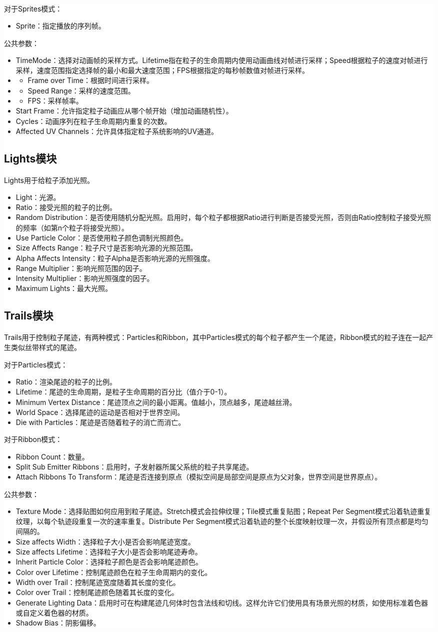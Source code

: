 对于Sprites模式：

- Sprite：指定播放的序列帧。

公共参数：

- TimeMode：选择对动画帧的采样方式。Lifetime指在粒子的生命周期内使用动画曲线对帧进行采样；Speed根据粒子的速度对帧进行采样，速度范围指定选择帧的最小和最大速度范围；FPS根据指定的每秒帧数值对帧进行采样。
- - Frame over Time：根据时间进行采样。
- - Speed Range：采样的速度范围。
- - FPS：采样帧率。
- Start Frame：允许指定粒子动画应从哪个帧开始（增加动画随机性）。
- Cycles：动画序列在粒子生命周期内重复的次数。
- Affected UV Channels：允许具体指定粒子系统影响的UV通道。

## Lights模块

Lights用于给粒子添加光照。

- Light：光源。
- Ratio：接受光照的粒子的比例。
- Random Distribution：是否使用随机分配光照。启用时，每个粒子都根据Ratio进行判断是否接受光照，否则由Ratio控制粒子接受光照的频率（如第n个粒子将接受光照）。
- Use Particle Color：是否使用粒子颜色调制光照颜色。
- Size Affects Range：粒子尺寸是否影响光源的光照范围。
- Alpha Affects Intensity：粒子Alpha是否影响光源的光照强度。
- Range Multiplier：影响光照范围的因子。
- Intensity Multiplier：影响光照强度的因子。
- Maximum Lights：最大光照。

## Trails模块

Trails用于控制粒子尾迹，有两种模式：Particles和Ribbon，其中Particles模式的每个粒子都产生一个尾迹，Ribbon模式的粒子连在一起产生类似丝带样式的尾迹。

对于Particles模式：

- Ratio：渲染尾迹的粒子的比例。
- Lifetime：尾迹的生命周期，是粒子生命周期的百分比（值介于0-1）。
- Minimum Vertex Distance：尾迹顶点之间的最小距离。值越小，顶点越多，尾迹越丝滑。
- World Space：选择尾迹的运动是否相对于世界空间。
- Die with Particles：尾迹是否随着粒子的消亡而消亡。

对于Ribbon模式：

- Ribbon Count：数量。
- Split Sub Emitter Ribbons：启用时，子发射器所属父系统的粒子共享尾迹。
- Attach Ribbons To Transform：尾迹是否连接到原点（模拟空间是局部空间是原点为父对象，世界空间是世界原点）。

公共参数：

- Texture Mode：选择贴图如何应用到粒子尾迹。Stretch模式会拉伸纹理；Tile模式重复贴图；Repeat Per Segment模式沿着轨迹重复纹理，以每个轨迹段重复一次的速率重复。Distribute Per Segment模式沿着轨迹的整个长度映射纹理一次，并假设所有顶点都是均匀间隔的。
- Size affects Width：选择粒子大小是否会影响尾迹宽度。
- Size affects Lifetime：选择粒子大小是否会影响尾迹寿命。
- Inherit Particle Color：选择粒子颜色是否会影响尾迹颜色。
- Color over Lifetime：控制尾迹颜色在粒子生命周期内的变化。
- Width over Trail：控制尾迹宽度随着其长度的变化。
- Color over Trail：控制尾迹颜色随着其长度的变化。
- Generate Lighting Data：启用时可在构建尾迹几何体时包含法线和切线。这样允许它们使用具有场景光照的材质，如使用标准着色器或自定义着色器的材质。
- Shadow Bias：阴影偏移。
